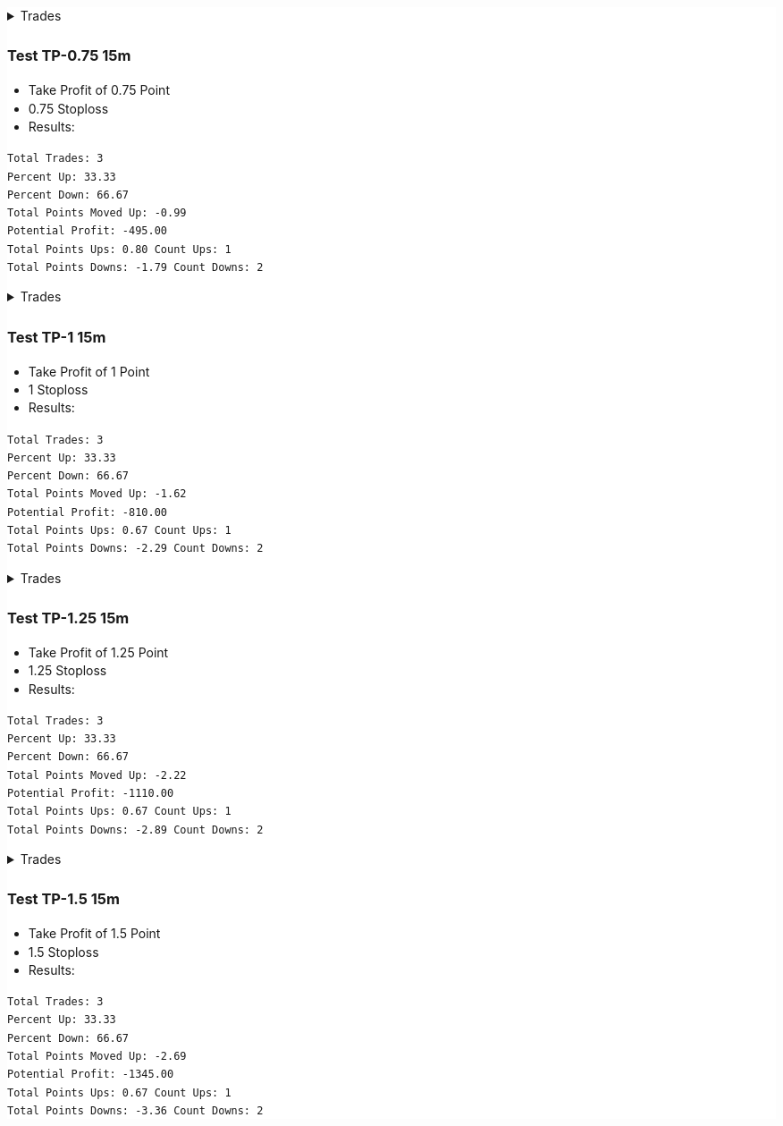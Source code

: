 <details><summary>Trades</summary></details>

### Test TP-0.75 15m
* Take Profit of 0.75 Point
* 0.75 Stoploss
* Results:
```
Total Trades: 3
Percent Up: 33.33
Percent Down: 66.67
Total Points Moved Up: -0.99
Potential Profit: -495.00
Total Points Ups: 0.80 Count Ups: 1
Total Points Downs: -1.79 Count Downs: 2
```

<details><summary>Trades</summary></details>

### Test TP-1 15m
* Take Profit of 1 Point
* 1 Stoploss
* Results:
```
Total Trades: 3
Percent Up: 33.33
Percent Down: 66.67
Total Points Moved Up: -1.62
Potential Profit: -810.00
Total Points Ups: 0.67 Count Ups: 1
Total Points Downs: -2.29 Count Downs: 2
```

<details><summary>Trades</summary></details>

### Test TP-1.25 15m
* Take Profit of 1.25 Point
* 1.25 Stoploss
* Results:
```
Total Trades: 3
Percent Up: 33.33
Percent Down: 66.67
Total Points Moved Up: -2.22
Potential Profit: -1110.00
Total Points Ups: 0.67 Count Ups: 1
Total Points Downs: -2.89 Count Downs: 2
```

<details><summary>Trades</summary></details>

### Test TP-1.5 15m
* Take Profit of 1.5 Point
* 1.5 Stoploss
* Results:
```
Total Trades: 3
Percent Up: 33.33
Percent Down: 66.67
Total Points Moved Up: -2.69
Potential Profit: -1345.00
Total Points Ups: 0.67 Count Ups: 1
Total Points Downs: -3.36 Count Downs: 2
```
